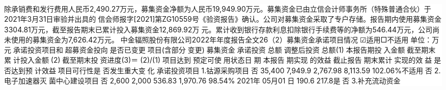 除承销费和发行费用人民币2,490.27万元，募集资金净额为人民币19,949.90万元。募集资金已由立信会计师事务所（特殊普通合伙）于2021年3月31日审验并出具的
信会师报字[2021]第ZG10559号《验资报告》确认。公司对募集资金采取了专户存储。报告期内使用募集资金3304.81万元，截至报告期末已累计投入募集资金12,869.92万
元。累计收到银行存款利息扣除银行手续费等的净额为546.44万元，公司尚未使用的募集资金为7,626.42万元。
中金辐照股份有限公司2022年年度报告全文26（2）募集资金承诺项目情况
☑适用□不适用
单位：万元
承诺投资项目和
超募资金投向
是否已变更
项目(含部分
变更)
募集资金
承诺投资
总额
调整后投资
总额(1)
本报告期投
入金额
截至期末累
计投入金额
(2)
截至期末投
资进度(3)＝
(2)/(1)
项目达到
预定可使
用状态日
期
本报告
期实现
的效益
截止报告
期末累计
实现的效
益
是否达到预
计效益
项目可行性是
否发生重大变
化
承诺投资项目
1.钴源采购项目
否
35,400
7,949.9
2,767.98
8,113.59
102.06%不适用
否
2.电子加速器灭
菌中心建设项目
否
2,600
2,000
536.83
1,970.76
98.54%
2021年
05月01
日
190.6
217.8是
否
3.补充流动资金